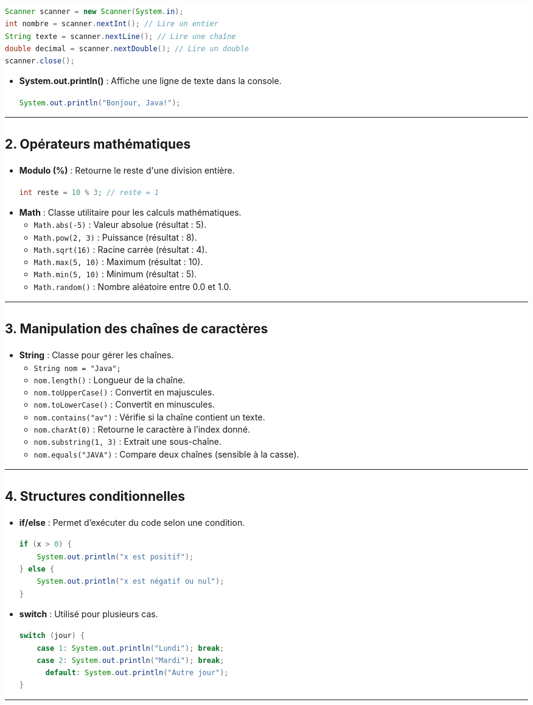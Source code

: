   ```java
  Scanner scanner = new Scanner(System.in);
  int nombre = scanner.nextInt(); // Lire un entier
  String texte = scanner.nextLine(); // Lire une chaîne
  double decimal = scanner.nextDouble(); // Lire un double
  scanner.close();
  ```

- **System.out.println()** : Affiche une ligne de texte dans la console.

  ```java
  System.out.println("Bonjour, Java!");
  ```

---

## **2. Opérateurs mathématiques**

- **Modulo (%)** : Retourne le reste d'une division entière.
  ```java
  int reste = 10 % 3; // reste = 1
  ```
- **Math** : Classe utilitaire pour les calculs mathématiques.
  - `Math.abs(-5)` : Valeur absolue (résultat : 5).
  - `Math.pow(2, 3)` : Puissance (résultat : 8).
  - `Math.sqrt(16)` : Racine carrée (résultat : 4).
  - `Math.max(5, 10)` : Maximum (résultat : 10).
  - `Math.min(5, 10)` : Minimum (résultat : 5).
  - `Math.random()` : Nombre aléatoire entre 0.0 et 1.0.

---

## **3. Manipulation des chaînes de caractères**

- **String** : Classe pour gérer les chaînes.
  - `String nom = "Java";`
  - `nom.length()` : Longueur de la chaîne.
  - `nom.toUpperCase()` : Convertit en majuscules.
  - `nom.toLowerCase()` : Convertit en minuscules.
  - `nom.contains("av")` : Vérifie si la chaîne contient un texte.
  - `nom.charAt(0)` : Retourne le caractère à l’index donné.
  - `nom.substring(1, 3)` : Extrait une sous-chaîne.
  - `nom.equals("JAVA")` : Compare deux chaînes (sensible à la casse).

---

## **4. Structures conditionnelles**

- **if/else** : Permet d’exécuter du code selon une condition.
  ```java
  if (x > 0) {
      System.out.println("x est positif");
  } else {
      System.out.println("x est négatif ou nul");
  }
  ```
- **switch** : Utilisé pour plusieurs cas.
  ```java
  switch (jour) {
      case 1: System.out.println("Lundi"); break;
      case 2: System.out.println("Mardi"); break;
        default: System.out.println("Autre jour");
  }
  ```

---